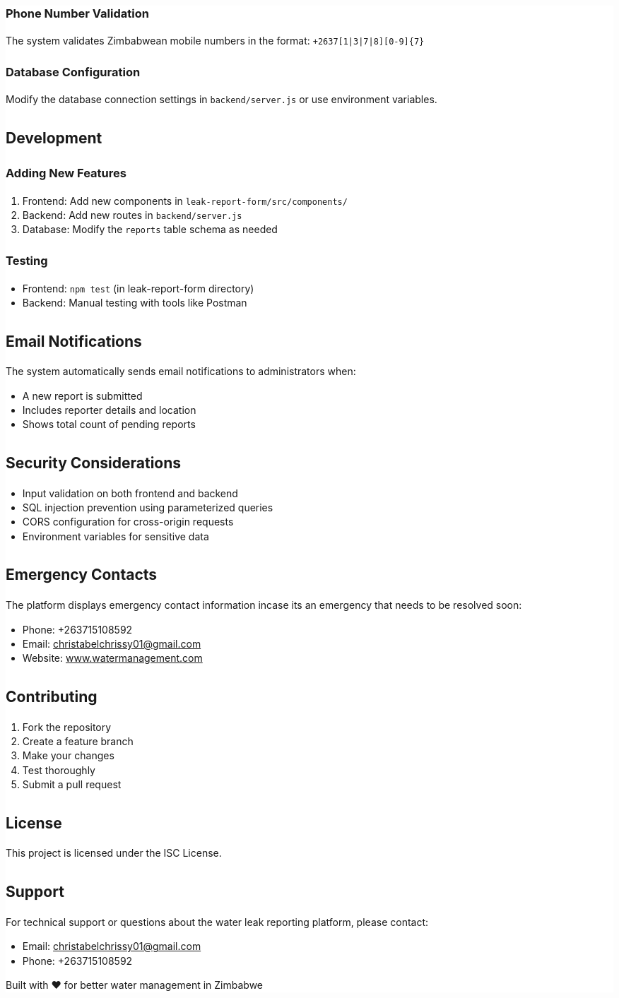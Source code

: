 ### Phone Number Validation
The system validates Zimbabwean mobile numbers in the format: `+2637[1|3|7|8][0-9]{7}`

### Database Configuration
Modify the database connection settings in `backend/server.js` or use environment variables.

## Development

### Adding New Features
1. Frontend: Add new components in `leak-report-form/src/components/`
2. Backend: Add new routes in `backend/server.js`
3. Database: Modify the `reports` table schema as needed

### Testing
- Frontend: `npm test` (in leak-report-form directory)
- Backend: Manual testing with tools like Postman

## Email Notifications

The system automatically sends email notifications to administrators when:
- A new report is submitted
- Includes reporter details and location
- Shows total count of pending reports

## Security Considerations

- Input validation on both frontend and backend
- SQL injection prevention using parameterized queries
- CORS configuration for cross-origin requests
- Environment variables for sensitive data

## Emergency Contacts

The platform displays emergency contact information incase its an emergency that needs to be resolved soon:
- Phone: +263715108592
- Email: christabelchrissy01@gmail.com
- Website: www.watermanagement.com

## Contributing

1. Fork the repository
2. Create a feature branch
3. Make your changes
4. Test thoroughly
5. Submit a pull request

## License

This project is licensed under the ISC License.

## Support

For technical support or questions about the water leak reporting platform, please contact:
- Email: christabelchrissy01@gmail.com
- Phone: +263715108592

Built with ❤️ for better water management in Zimbabwe
